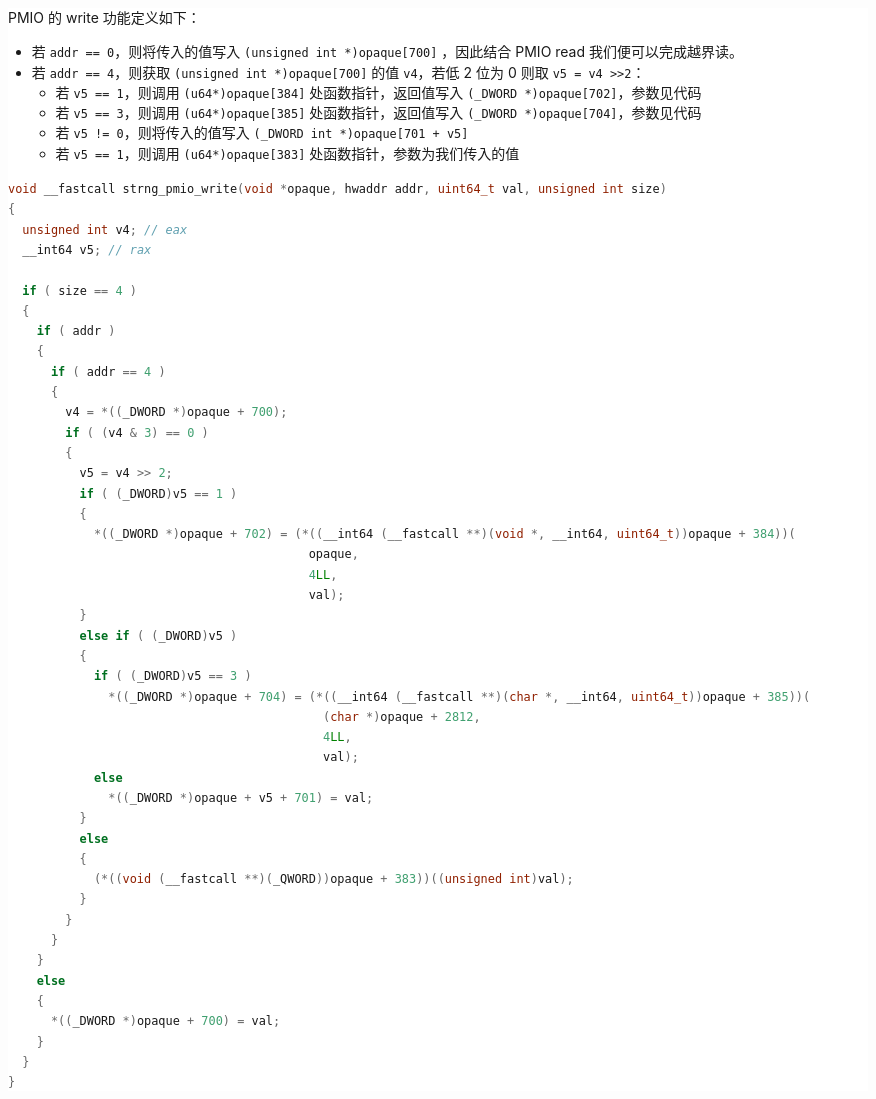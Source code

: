 PMIO 的 write 功能定义如下：

- 若 `addr == 0`，则将传入的值写入  `(unsigned int *)opaque[700]` ，因此结合 PMIO read 我们便可以完成越界读。
- 若 `addr == 4`，则获取  `(unsigned int *)opaque[700]` 的值 `v4`，若低 2 位为 0 则取 `v5 = v4 >>2`：
  - 若 `v5 == 1`，则调用 `(u64*)opaque[384]` 处函数指针，返回值写入 `(_DWORD *)opaque[702]`，参数见代码
  - 若 `v5 == 3`，则调用 `(u64*)opaque[385]` 处函数指针，返回值写入 `(_DWORD *)opaque[704]`，参数见代码
  - 若 `v5 != 0`，则将传入的值写入  `(_DWORD int *)opaque[701 + v5]`
  - 若 `v5 == 1`，则调用 `(u64*)opaque[383]` 处函数指针，参数为我们传入的值

```c
void __fastcall strng_pmio_write(void *opaque, hwaddr addr, uint64_t val, unsigned int size)
{
  unsigned int v4; // eax
  __int64 v5; // rax

  if ( size == 4 )
  {
    if ( addr )
    {
      if ( addr == 4 )
      {
        v4 = *((_DWORD *)opaque + 700);
        if ( (v4 & 3) == 0 )
        {
          v5 = v4 >> 2;
          if ( (_DWORD)v5 == 1 )
          {
            *((_DWORD *)opaque + 702) = (*((__int64 (__fastcall **)(void *, __int64, uint64_t))opaque + 384))(
                                          opaque,
                                          4LL,
                                          val);
          }
          else if ( (_DWORD)v5 )
          {
            if ( (_DWORD)v5 == 3 )
              *((_DWORD *)opaque + 704) = (*((__int64 (__fastcall **)(char *, __int64, uint64_t))opaque + 385))(
                                            (char *)opaque + 2812,
                                            4LL,
                                            val);
            else
              *((_DWORD *)opaque + v5 + 701) = val;
          }
          else
          {
            (*((void (__fastcall **)(_QWORD))opaque + 383))((unsigned int)val);
          }
        }
      }
    }
    else
    {
      *((_DWORD *)opaque + 700) = val;
    }
  }
}
```
